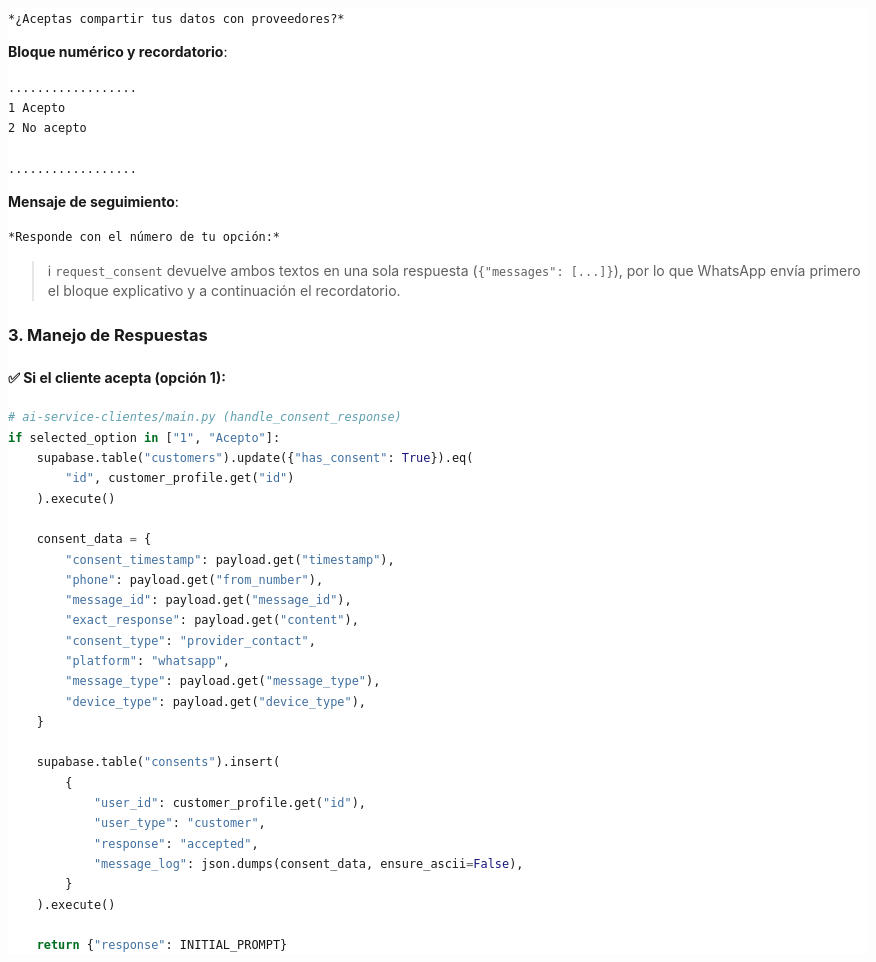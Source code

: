 ```text
*¿Aceptas compartir tus datos con proveedores?*
```

**Bloque numérico y recordatorio**:
```
..................
1 Acepto
2 No acepto

..................
```

**Mensaje de seguimiento**:
```
*Responde con el número de tu opción:*
```

> ℹ️ `request_consent` devuelve ambos textos en una sola respuesta (`{"messages": [...]}`), por lo que WhatsApp envía primero el bloque explicativo y a continuación el recordatorio.

### 3. Manejo de Respuestas

#### ✅ Si el cliente acepta (opción 1):

```python
# ai-service-clientes/main.py (handle_consent_response)
if selected_option in ["1", "Acepto"]:
    supabase.table("customers").update({"has_consent": True}).eq(
        "id", customer_profile.get("id")
    ).execute()

    consent_data = {
        "consent_timestamp": payload.get("timestamp"),
        "phone": payload.get("from_number"),
        "message_id": payload.get("message_id"),
        "exact_response": payload.get("content"),
        "consent_type": "provider_contact",
        "platform": "whatsapp",
        "message_type": payload.get("message_type"),
        "device_type": payload.get("device_type"),
    }

    supabase.table("consents").insert(
        {
            "user_id": customer_profile.get("id"),
            "user_type": "customer",
            "response": "accepted",
            "message_log": json.dumps(consent_data, ensure_ascii=False),
        }
    ).execute()

    return {"response": INITIAL_PROMPT}
```
